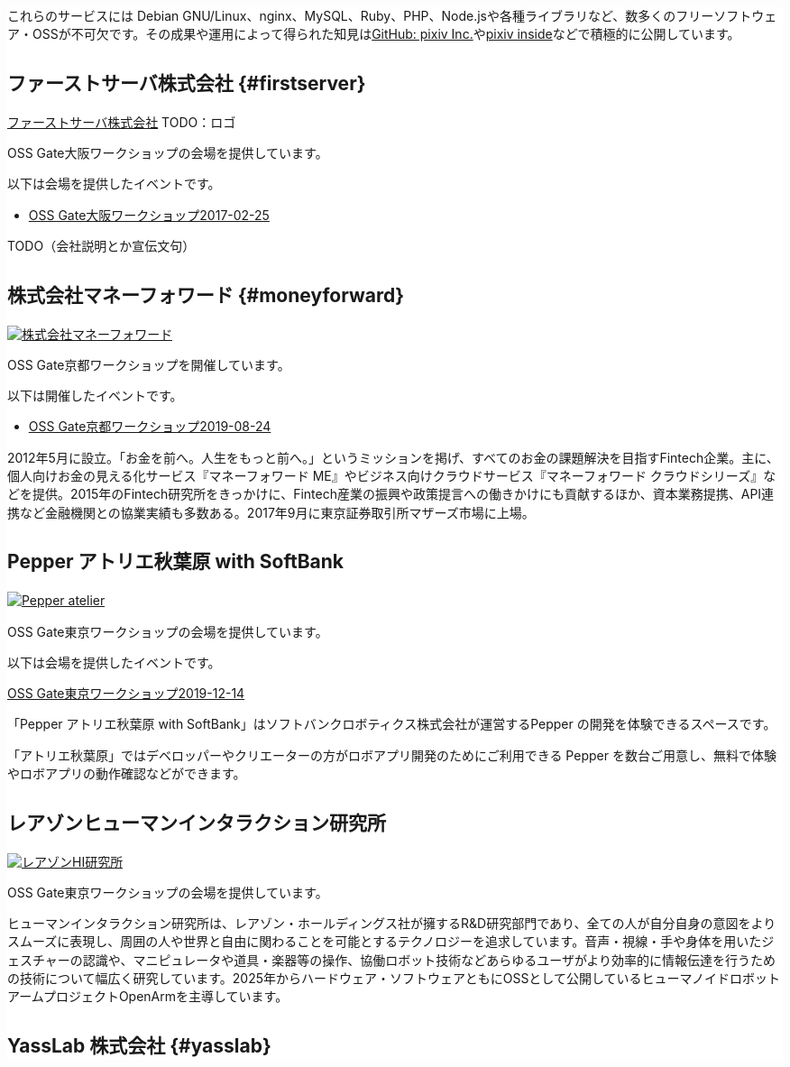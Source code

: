 これらのサービスには Debian GNU/Linux、nginx、MySQL、Ruby、PHP、Node.jsや各種ライブラリなど、数多くのフリーソフトウェア・OSSが不可欠です。その成果や運用によって得られた知見は[GitHub: pixiv Inc.](https://github.com/pixiv)や[pixiv inside](https://inside.pixiv.blog/)などで積極的に公開しています。

## ファーストサーバ株式会社 {#firstserver}

[ファーストサーバ株式会社](https://www.firstserver.co.jp/) TODO：ロゴ

OSS Gate大阪ワークショップの会場を提供しています。

以下は会場を提供したイベントです。

- [OSS Gate大阪ワークショップ2017-02-25](https://oss-gate.doorkeeper.jp/events/56141)

TODO（会社説明とか宣伝文句）

## 株式会社マネーフォワード {#moneyforward}

[![株式会社マネーフォワード](https://corp.moneyforward.com/assets/news/img/logo_mf.png)](https://corp.moneyforward.com)

OSS Gate京都ワークショップを開催しています。

以下は開催したイベントです。

- [OSS Gate京都ワークショップ2019-08-24](https://oss-gate.doorkeeper.jp/events/94677)

2012年5月に設立。「お金を前へ。人生をもっと前へ。」というミッションを掲げ、すべてのお金の課題解決を目指すFintech企業。主に、個人向けお金の見える化サービス『マネーフォワード ME』やビジネス向けクラウドサービス『マネーフォワード クラウドシリーズ』などを提供。2015年のFintech研究所をきっかけに、Fintech産業の振興や政策提言への働きかけにも貢献するほか、資本業務提携、API連携など金融機関との協業実績も多数ある。2017年9月に東京証券取引所マザーズ市場に上場。

## Pepper アトリエ秋葉原 with SoftBank

[![Pepper atelier](logos/pepper_atelier.jpg)](https://pepper-atelier-akihabara.jp/)

OSS Gate東京ワークショップの会場を提供しています。

以下は会場を提供したイベントです。

[OSS Gate東京ワークショップ2019-12-14](https://oss-gate.doorkeeper.jp/events/92469)

「Pepper アトリエ秋葉原 with SoftBank」はソフトバンクロボティクス株式会社が運営するPepper の開発を体験できるスペースです。

「アトリエ秋葉原」ではデベロッパーやクリエーターの方がロボアプリ開発のためにご利用できる Pepper を数台ご用意し、無料で体験やロボアプリの動作確認などができます。

## レアゾンヒューマンインタラクション研究所

[![レアゾンHI研究所](logos/reazonhilab.png)](https://hilab.jp/)

OSS Gate東京ワークショップの会場を提供しています。

ヒューマンインタラクション研究所は、レアゾン・ホールディングス社が擁するR&D研究部門であり、全ての人が自分自身の意図をよりスムーズに表現し、周囲の人や世界と自由に関わることを可能とするテクノロジーを追求しています。音声・視線・手や身体を用いたジェスチャーの認識や、マニピュレータや道具・楽器等の操作、協働ロボット技術などあらゆるユーザがより効率的に情報伝達を行うための技術について幅広く研究しています。2025年からハードウェア・ソフトウェアともにOSSとして公開しているヒューマノイドロボットアームプロジェクトOpenArmを主導しています。

## YassLab 株式会社 {#yasslab}
